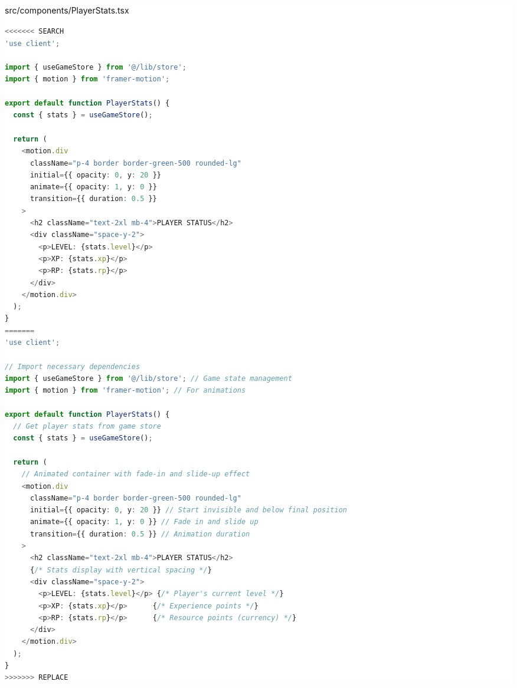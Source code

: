 src/components/PlayerStats.tsx
```typescript
<<<<<<< SEARCH
'use client';

import { useGameStore } from '@/lib/store';
import { motion } from 'framer-motion';

export default function PlayerStats() {
  const { stats } = useGameStore();

  return (
    <motion.div 
      className="p-4 border border-green-500 rounded-lg"
      initial={{ opacity: 0, y: 20 }}
      animate={{ opacity: 1, y: 0 }}
      transition={{ duration: 0.5 }}
    >
      <h2 className="text-2xl mb-4">PLAYER STATUS</h2>
      <div className="space-y-2">
        <p>LEVEL: {stats.level}</p>
        <p>XP: {stats.xp}</p>
        <p>RP: {stats.rp}</p>
      </div>
    </motion.div>
  );
}
=======
'use client';

// Import necessary dependencies
import { useGameStore } from '@/lib/store'; // Game state management
import { motion } from 'framer-motion'; // For animations

export default function PlayerStats() {
  // Get player stats from game store
  const { stats } = useGameStore();

  return (
    // Animated container with fade-in and slide-up effect
    <motion.div 
      className="p-4 border border-green-500 rounded-lg"
      initial={{ opacity: 0, y: 20 }} // Start invisible and below final position
      animate={{ opacity: 1, y: 0 }} // Fade in and slide up
      transition={{ duration: 0.5 }} // Animation duration
    >
      <h2 className="text-2xl mb-4">PLAYER STATUS</h2>
      {/* Stats display with vertical spacing */}
      <div className="space-y-2">
        <p>LEVEL: {stats.level}</p> {/* Player's current level */}
        <p>XP: {stats.xp}</p>      {/* Experience points */}
        <p>RP: {stats.rp}</p>      {/* Resource points (currency) */}
      </div>
    </motion.div>
  );
}
>>>>>>> REPLACE
```
